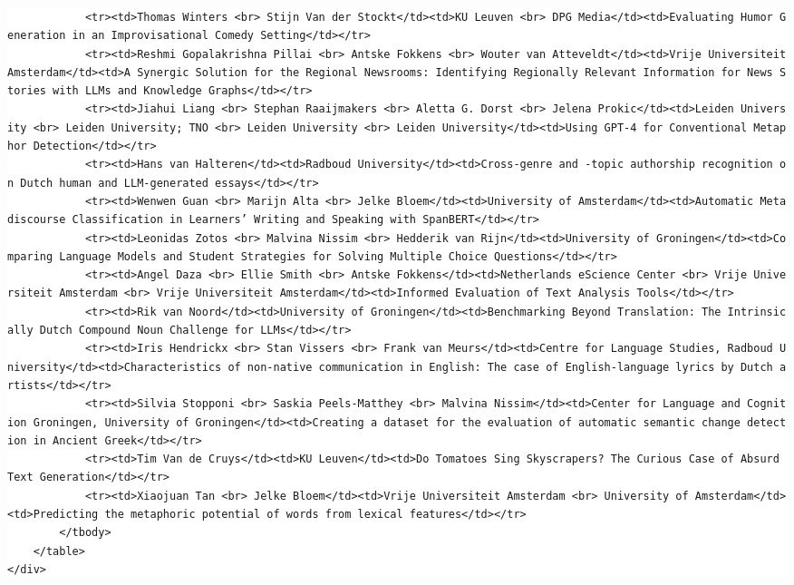                 <tr><td>Thomas Winters <br> Stijn Van der Stockt</td><td>KU Leuven <br> DPG Media</td><td>Evaluating Humor Generation in an Improvisational Comedy Setting</td></tr>
                <tr><td>Reshmi Gopalakrishna Pillai <br> Antske Fokkens <br> Wouter van Atteveldt</td><td>Vrije Universiteit Amsterdam</td><td>A Synergic Solution for the Regional Newsrooms: Identifying Regionally Relevant Information for News Stories with LLMs and Knowledge Graphs</td></tr>
                <tr><td>Jiahui Liang <br> Stephan Raaijmakers <br> Aletta G. Dorst <br> Jelena Prokic</td><td>Leiden University <br> Leiden University; TNO <br> Leiden University <br> Leiden University</td><td>Using GPT-4 for Conventional Metaphor Detection</td></tr>
                <tr><td>Hans van Halteren</td><td>Radboud University</td><td>Cross-genre and -topic authorship recognition on Dutch human and LLM-generated essays</td></tr>
                <tr><td>Wenwen Guan <br> Marijn Alta <br> Jelke Bloem</td><td>University of Amsterdam</td><td>Automatic Metadiscourse Classification in Learners’ Writing and Speaking with SpanBERT</td></tr>
                <tr><td>Leonidas Zotos <br> Malvina Nissim <br> Hedderik van Rijn</td><td>University of Groningen</td><td>Comparing Language Models and Student Strategies for Solving Multiple Choice Questions</td></tr>
                <tr><td>Angel Daza <br> Ellie Smith <br> Antske Fokkens</td><td>Netherlands eScience Center <br> Vrije Universiteit Amsterdam <br> Vrije Universiteit Amsterdam</td><td>Informed Evaluation of Text Analysis Tools</td></tr>
                <tr><td>Rik van Noord</td><td>University of Groningen</td><td>Benchmarking Beyond Translation: The Intrinsically Dutch Compound Noun Challenge for LLMs</td></tr>
                <tr><td>Iris Hendrickx <br> Stan Vissers <br> Frank van Meurs</td><td>Centre for Language Studies, Radboud University</td><td>Characteristics of non-native communication in English: The case of English-language lyrics by Dutch artists</td></tr>
                <tr><td>Silvia Stopponi <br> Saskia Peels-Matthey <br> Malvina Nissim</td><td>Center for Language and Cognition Groningen, University of Groningen</td><td>Creating a dataset for the evaluation of automatic semantic change detection in Ancient Greek</td></tr>
                <tr><td>Tim Van de Cruys</td><td>KU Leuven</td><td>Do Tomatoes Sing Skyscrapers? The Curious Case of Absurd Text Generation</td></tr>
                <tr><td>Xiaojuan Tan <br> Jelke Bloem</td><td>Vrije Universiteit Amsterdam <br> University of Amsterdam</td><td>Predicting the metaphoric potential of words from lexical features</td></tr>
            </tbody>
        </table>
    </div>